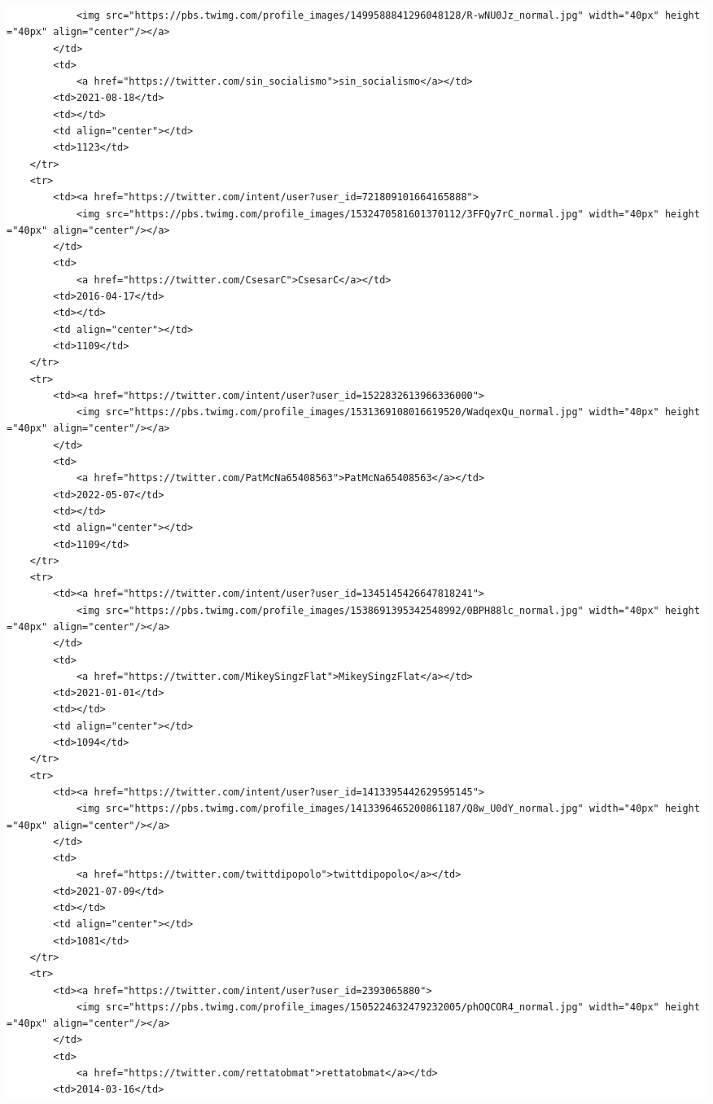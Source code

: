                <img src="https://pbs.twimg.com/profile_images/1499588841296048128/R-wNU0Jz_normal.jpg" width="40px" height="40px" align="center"/></a>
            </td>
            <td>
                <a href="https://twitter.com/sin_socialismo">sin_socialismo</a></td>
            <td>2021-08-18</td>
            <td></td>
            <td align="center"></td>
            <td>1123</td>
        </tr>
        <tr>
            <td><a href="https://twitter.com/intent/user?user_id=721809101664165888">
                <img src="https://pbs.twimg.com/profile_images/1532470581601370112/3FFQy7rC_normal.jpg" width="40px" height="40px" align="center"/></a>
            </td>
            <td>
                <a href="https://twitter.com/CsesarC">CsesarC</a></td>
            <td>2016-04-17</td>
            <td></td>
            <td align="center"></td>
            <td>1109</td>
        </tr>
        <tr>
            <td><a href="https://twitter.com/intent/user?user_id=1522832613966336000">
                <img src="https://pbs.twimg.com/profile_images/1531369108016619520/WadqexQu_normal.jpg" width="40px" height="40px" align="center"/></a>
            </td>
            <td>
                <a href="https://twitter.com/PatMcNa65408563">PatMcNa65408563</a></td>
            <td>2022-05-07</td>
            <td></td>
            <td align="center"></td>
            <td>1109</td>
        </tr>
        <tr>
            <td><a href="https://twitter.com/intent/user?user_id=1345145426647818241">
                <img src="https://pbs.twimg.com/profile_images/1538691395342548992/0BPH88lc_normal.jpg" width="40px" height="40px" align="center"/></a>
            </td>
            <td>
                <a href="https://twitter.com/MikeySingzFlat">MikeySingzFlat</a></td>
            <td>2021-01-01</td>
            <td></td>
            <td align="center"></td>
            <td>1094</td>
        </tr>
        <tr>
            <td><a href="https://twitter.com/intent/user?user_id=1413395442629595145">
                <img src="https://pbs.twimg.com/profile_images/1413396465200861187/Q8w_U0dY_normal.jpg" width="40px" height="40px" align="center"/></a>
            </td>
            <td>
                <a href="https://twitter.com/twittdipopolo">twittdipopolo</a></td>
            <td>2021-07-09</td>
            <td></td>
            <td align="center"></td>
            <td>1081</td>
        </tr>
        <tr>
            <td><a href="https://twitter.com/intent/user?user_id=2393065880">
                <img src="https://pbs.twimg.com/profile_images/1505224632479232005/phOQCOR4_normal.jpg" width="40px" height="40px" align="center"/></a>
            </td>
            <td>
                <a href="https://twitter.com/rettatobmat">rettatobmat</a></td>
            <td>2014-03-16</td>